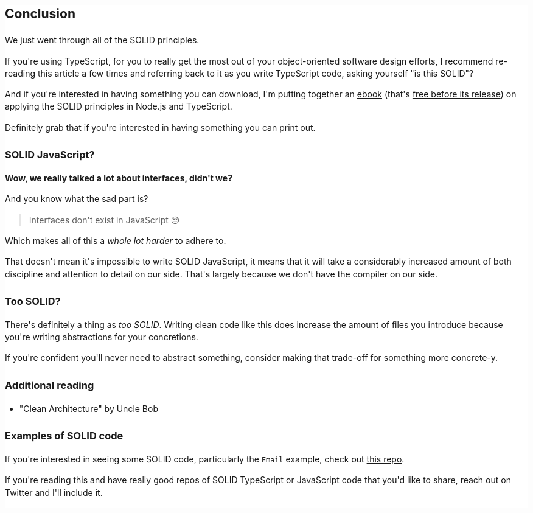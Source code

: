 ## Conclusion

We just went through all of the SOLID principles. 

If you're using TypeScript, for you to really get the most out of your object-oriented software design efforts, I recommend re-reading this article a few times and referring back to it as you write TypeScript code, asking yourself "is this SOLID"?

And if you're interested in having something you can download, I'm putting together an [ebook](/resources/solid-nodejs-architecture) (that's <u>free before its release</u>) on applying the SOLID principles in Node.js and TypeScript. 

Definitely grab that if you're interested in having something you can print out.

### SOLID JavaScript?

**Wow, we really talked a lot about interfaces, didn't we?**

And you know what the sad part is?

> Interfaces don't exist in JavaScript 😔

Which makes all of this a _whole lot harder_ to adhere to. 

That doesn't mean it's impossible to write SOLID JavaScript, it means that it will take a considerably increased amount of both discipline and attention to detail on our side. That's largely because we don't have the compiler on our side.

### Too SOLID?

There's definitely a thing as _too SOLID_. Writing clean code like this does increase the amount of files you introduce because you're writing abstractions for your concretions. 

If you're confident you'll never need to abstract something, consider making that trade-off for something more concrete-y.

### Additional reading

- "Clean Architecture" by Uncle Bob

### Examples of SOLID code

If you're interested in seeing some SOLID code, particularly the `Email` example, check out [this repo](https://github.com/stemmlerjs/solid-email-microservice).

If you're reading this and have really good repos of SOLID TypeScript or JavaScript code that you'd like to share, reach out on Twitter and I'll include it.

--- 
